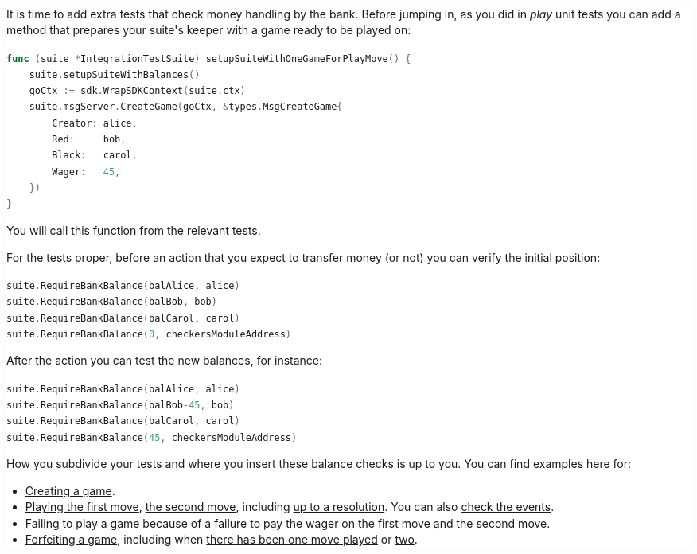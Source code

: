It is time to add extra tests that check money handling by the bank. Before jumping in, as you did in _play_ unit tests you can add a method that prepares your suite's keeper with a game ready to be played on:

```go [https://github.com/cosmos/b9-checkers-academy-draft/blob/integration-tests/tests/integration/checkers/keeper/msg_server_play_move_test.go#L9-L18]
func (suite *IntegrationTestSuite) setupSuiteWithOneGameForPlayMove() {
    suite.setupSuiteWithBalances()
    goCtx := sdk.WrapSDKContext(suite.ctx)
    suite.msgServer.CreateGame(goCtx, &types.MsgCreateGame{
        Creator: alice,
        Red:     bob,
        Black:   carol,
        Wager:   45,
    })
}
```

You will call this function from the relevant tests.

For the tests proper, before an action that you expect to transfer money (or not) you can verify the initial position:

```go [https://github.com/cosmos/b9-checkers-academy-draft/blob/integration-tests/tests/integration/checkers/keeper/msg_server_play_move_test.go#L59-L62]
suite.RequireBankBalance(balAlice, alice)
suite.RequireBankBalance(balBob, bob)
suite.RequireBankBalance(balCarol, carol)
suite.RequireBankBalance(0, checkersModuleAddress)
```

After the action you can test the new balances, for instance:

```go [https://github.com/cosmos/b9-checkers-academy-draft/blob/integration-tests/tests/integration/checkers/keeper/msg_server_play_move_test.go#L71-L74]
suite.RequireBankBalance(balAlice, alice)
suite.RequireBankBalance(balBob-45, bob)
suite.RequireBankBalance(balCarol, carol)
suite.RequireBankBalance(45, checkersModuleAddress)
```

How you subdivide your tests and where you insert these balance checks is up to you. You can find examples here for:

* [Creating a game](https://github.com/cosmos/b9-checkers-academy-draft/blob/integration-tests/tests/integration/checkers/keeper/msg_server_create_game_test.go#L42-L59).
* [Playing the first move](https://github.com/cosmos/b9-checkers-academy-draft/blob/integration-tests/tests/integration/checkers/keeper/msg_server_play_move_test.go#L56-L75), [the second move](https://github.com/cosmos/b9-checkers-academy-draft/blob/integration-tests/tests/integration/checkers/keeper/msg_server_play_move_test.go#L209-L236), including [up to a resolution](https://github.com/cosmos/b9-checkers-academy-draft/blob/integration-tests/tests/integration/checkers/keeper/msg_server_play_move_test.go#L308-L315). You can also [check the events](https://github.com/cosmos/b9-checkers-academy-draft/blob/integration-tests/tests/integration/checkers/keeper/msg_server_play_move_test.go#L129-L164).
* Failing to play a game because of a failure to pay the wager on the [first move](https://github.com/cosmos/b9-checkers-academy-draft/blob/integration-tests/tests/integration/checkers/keeper/msg_server_play_move_test.go#L104-L127) and the [second move](https://github.com/cosmos/b9-checkers-academy-draft/blob/integration-tests/tests/integration/checkers/keeper/msg_server_play_move_test.go#L238-L269).
* [Forfeiting a game](https://github.com/cosmos/b9-checkers-academy-draft/blob/integration-tests/tests/integration/checkers/keeper/end_block_server_game_test.go#L10-L30), including when [there has been one move played](https://github.com/cosmos/b9-checkers-academy-draft/blob/integration-tests/tests/integration/checkers/keeper/end_block_server_game_test.go#L32-L60) or [two](https://github.com/cosmos/b9-checkers-academy-draft/blob/integration-tests/tests/integration/checkers/keeper/end_block_server_game_test.go#L185-L222).
